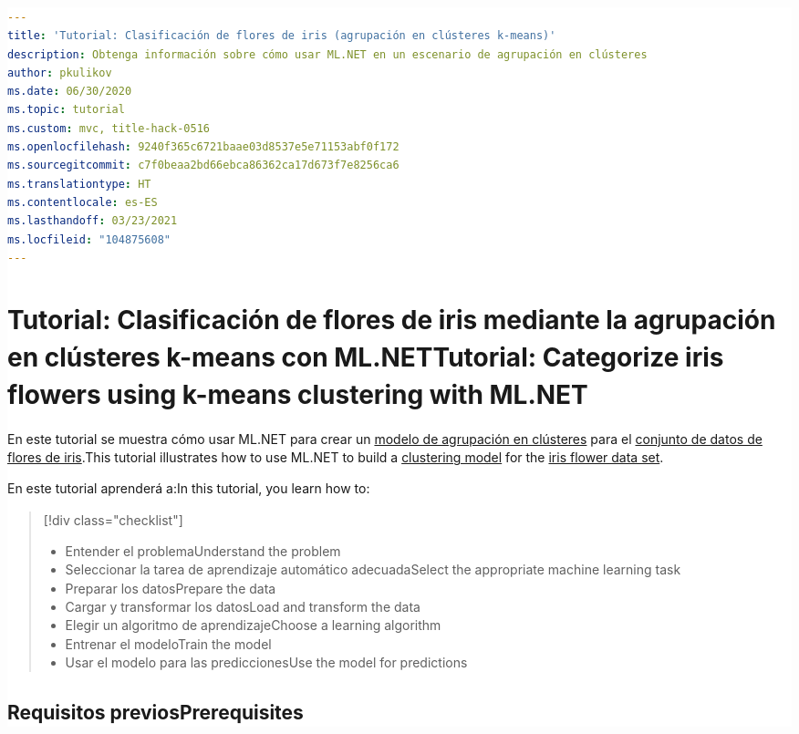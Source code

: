 ```yaml
---
title: 'Tutorial: Clasificación de flores de iris (agrupación en clústeres k-means)'
description: Obtenga información sobre cómo usar ML.NET en un escenario de agrupación en clústeres
author: pkulikov
ms.date: 06/30/2020
ms.topic: tutorial
ms.custom: mvc, title-hack-0516
ms.openlocfilehash: 9240f365c6721baae03d8537e5e71153abf0f172
ms.sourcegitcommit: c7f0beaa2bd66ebca86362ca17d673f7e8256ca6
ms.translationtype: HT
ms.contentlocale: es-ES
ms.lasthandoff: 03/23/2021
ms.locfileid: "104875608"
---
```

# <a name="tutorial-categorize-iris-flowers-using-k-means-clustering-with-mlnet"></a><span data-ttu-id="13209-103">Tutorial: Clasificación de flores de iris mediante la agrupación en clústeres k-means con ML.NET</span><span class="sxs-lookup"><span data-stu-id="13209-103">Tutorial: Categorize iris flowers using k-means clustering with ML.NET</span></span>

<span data-ttu-id="13209-104">En este tutorial se muestra cómo usar ML.NET para crear un [modelo de agrupación en clústeres](../resources/tasks.md#clustering) para el [conjunto de datos de flores de iris](https://en.wikipedia.org/wiki/Iris_flower_data_set).</span><span class="sxs-lookup"><span data-stu-id="13209-104">This tutorial illustrates how to use ML.NET to build a [clustering model](../resources/tasks.md#clustering) for the [iris flower data set](https://en.wikipedia.org/wiki/Iris_flower_data_set).</span></span>

<span data-ttu-id="13209-105">En este tutorial aprenderá a:</span><span class="sxs-lookup"><span data-stu-id="13209-105">In this tutorial, you learn how to:</span></span>
> [!div class="checklist"]
>
> - <span data-ttu-id="13209-106">Entender el problema</span><span class="sxs-lookup"><span data-stu-id="13209-106">Understand the problem</span></span>
> - <span data-ttu-id="13209-107">Seleccionar la tarea de aprendizaje automático adecuada</span><span class="sxs-lookup"><span data-stu-id="13209-107">Select the appropriate machine learning task</span></span>
> - <span data-ttu-id="13209-108">Preparar los datos</span><span class="sxs-lookup"><span data-stu-id="13209-108">Prepare the data</span></span>
> - <span data-ttu-id="13209-109">Cargar y transformar los datos</span><span class="sxs-lookup"><span data-stu-id="13209-109">Load and transform the data</span></span>
> - <span data-ttu-id="13209-110">Elegir un algoritmo de aprendizaje</span><span class="sxs-lookup"><span data-stu-id="13209-110">Choose a learning algorithm</span></span>
> - <span data-ttu-id="13209-111">Entrenar el modelo</span><span class="sxs-lookup"><span data-stu-id="13209-111">Train the model</span></span>
> - <span data-ttu-id="13209-112">Usar el modelo para las predicciones</span><span class="sxs-lookup"><span data-stu-id="13209-112">Use the model for predictions</span></span>

## <a name="prerequisites"></a><span data-ttu-id="13209-113">Requisitos previos</span><span class="sxs-lookup"><span data-stu-id="13209-113">Prerequisites</span></span>
